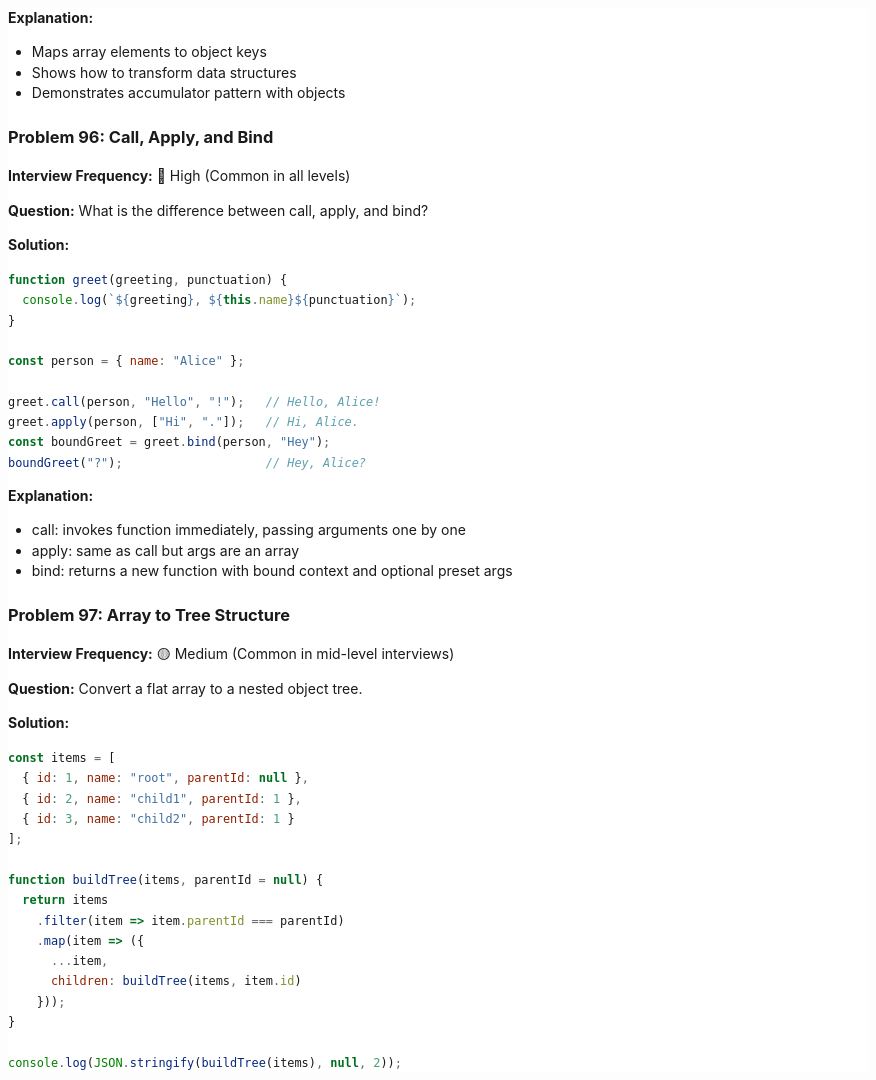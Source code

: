 **Explanation:**
- Maps array elements to object keys
- Shows how to transform data structures
- Demonstrates accumulator pattern with objects

### Problem 96: Call, Apply, and Bind
**Interview Frequency:** 🔴 High (Common in all levels)

**Question:** What is the difference between call, apply, and bind?

**Solution:**
```javascript
function greet(greeting, punctuation) {
  console.log(`${greeting}, ${this.name}${punctuation}`);
}

const person = { name: "Alice" };

greet.call(person, "Hello", "!");   // Hello, Alice!
greet.apply(person, ["Hi", "."]);   // Hi, Alice.
const boundGreet = greet.bind(person, "Hey");
boundGreet("?");                    // Hey, Alice?
```

**Explanation:**
- call: invokes function immediately, passing arguments one by one
- apply: same as call but args are an array
- bind: returns a new function with bound context and optional preset args

### Problem 97: Array to Tree Structure
**Interview Frequency:** 🟡 Medium (Common in mid-level interviews)

**Question:** Convert a flat array to a nested object tree.

**Solution:**
```javascript
const items = [
  { id: 1, name: "root", parentId: null },
  { id: 2, name: "child1", parentId: 1 },
  { id: 3, name: "child2", parentId: 1 }
];

function buildTree(items, parentId = null) {
  return items
    .filter(item => item.parentId === parentId)
    .map(item => ({
      ...item,
      children: buildTree(items, item.id)
    }));
}

console.log(JSON.stringify(buildTree(items), null, 2));
```


  [key]: "Alice"